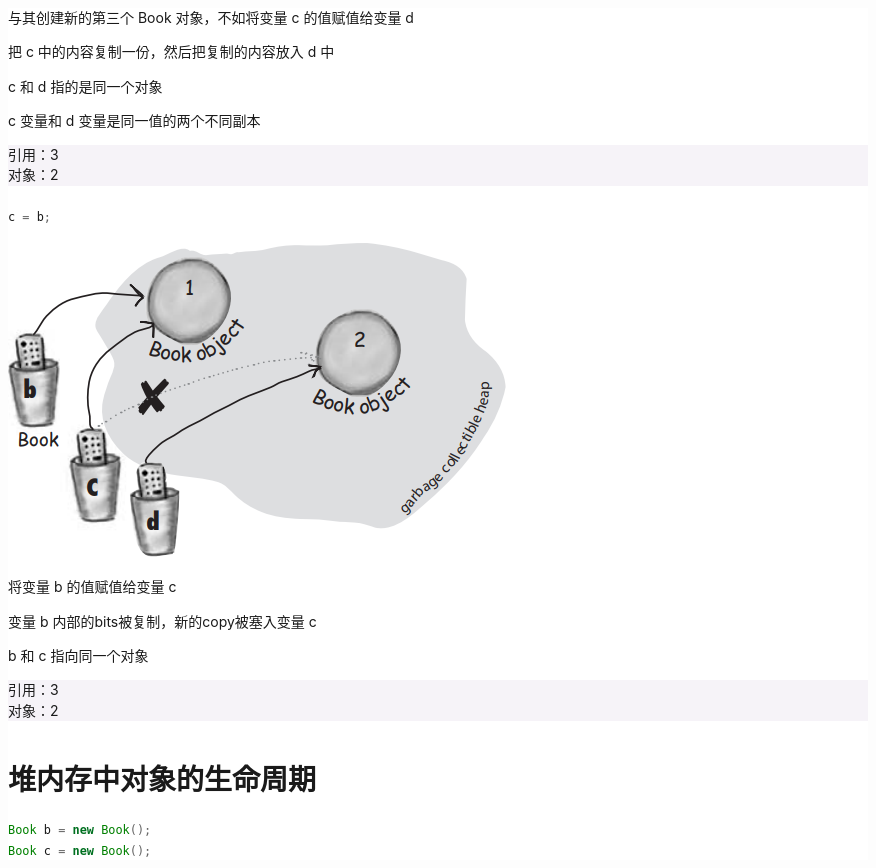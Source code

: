 与其创建新的第三个 Book 对象，不如将变量 c 的值赋值给变量 d

把 c 中的内容复制一份，然后把复制的内容放入 d 中

c 和 d 指的是同一个对象

c 变量和 d 变量是同一值的两个不同副本

<div style="background-color: #f6f3f8; margin-bottom: 20px;" >
  引用：3</br>
  对象：2
</div>


```java
c = b;
```

![18](./javaimg/18.png)

将变量 b 的值赋值给变量 c

变量 b 内部的bits被复制，新的copy被塞入变量 c

b 和 c 指向同一个对象

<div style="background-color: #f6f3f8; margin-bottom: 20px;" >
  引用：3</br>
  对象：2
</div>

# **堆内存中对象的生命周期**

```java
Book b = new Book();
Book c = new Book();
```
